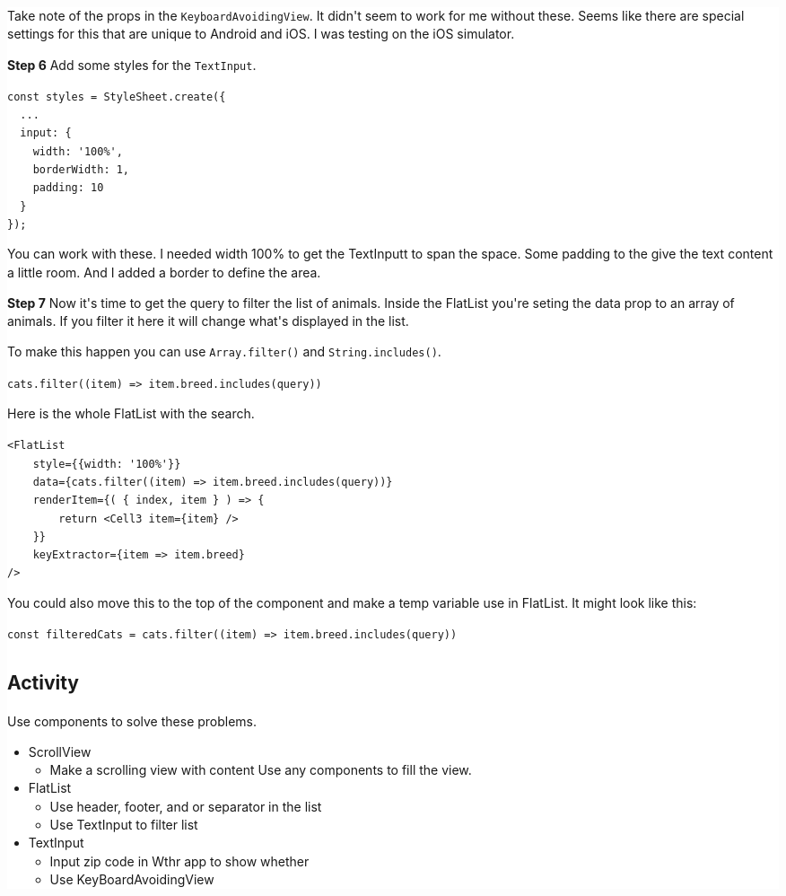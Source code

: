 Take note of the props in the `KeyboardAvoidingView`. It didn't seem to work for me without these. Seems like there are special settings for this that are unique to Android and iOS. I was testing on the iOS simulator. 

**Step 6** Add some styles for the `TextInput`.

```JS
const styles = StyleSheet.create({
  ...
  input: {
    width: '100%', 
    borderWidth: 1,
    padding: 10
  }
});
```

You can work with these. I needed width 100% to get the TextInputt to span the space. Some padding to the give the text content a little room. And I added a border to define the area. 

**Step 7** Now it's time to get the query to filter the list of animals. Inside the FlatList you're seting the data prop to an array of animals. If you filter it here it will change what's displayed in the list. 

To make this happen you can use `Array.filter()` and `String.includes()`. 

```JS
cats.filter((item) => item.breed.includes(query))
```

Here is the whole FlatList with the search.

```JS
<FlatList 
	style={{width: '100%'}}
	data={cats.filter((item) => item.breed.includes(query))}
	renderItem={( { index, item } ) => {
		return <Cell3 item={item} />
	}}
	keyExtractor={item => item.breed}
/>
```

You could also move this to the top of the component and make a temp variable use in FlatList. It might look like this: 

```JS
const filteredCats = cats.filter((item) => item.breed.includes(query))
```

## Activity 

Use components to solve these problems. 

- ScrollView 
	- Make a scrolling view with content Use any components to fill the view.
- FlatList
	- Use header, footer, and or separator in the list
	- Use TextInput to filter list 
- TextInput 
	- Input zip code in Wthr app to show whether
	- Use KeyBoardAvoidingView

